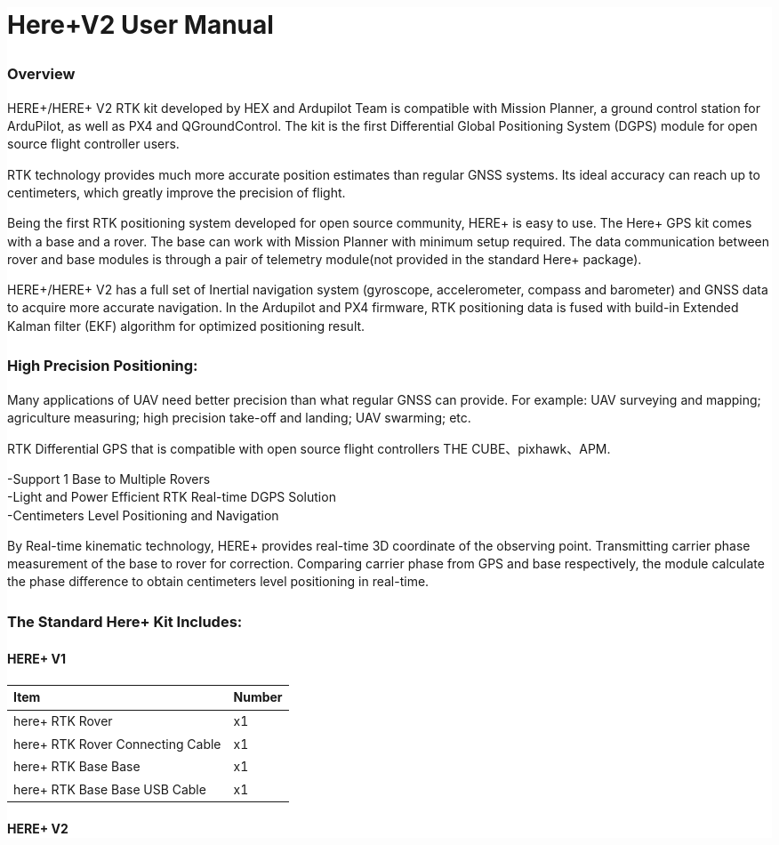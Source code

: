 # Here+V2 User Manual

### Overview

HERE+/HERE+ V2 RTK kit developed by HEX and Ardupilot Team is compatible with Mission Planner, a ground control station for ArduPilot, as well as PX4 and QGroundControl. The kit is the first Differential Global Positioning System \(DGPS\) module for open source flight controller users. 

RTK technology provides much more accurate position estimates than regular GNSS systems. Its ideal accuracy can reach up to centimeters, which greatly improve the precision of flight. 

Being the first RTK positioning system developed for open source community, HERE+ is easy to use. The Here+ GPS kit comes with a base and a rover. The base can work with Mission Planner with minimum setup required. The data communication between rover and base modules is through a pair of telemetry module\(not provided in the standard Here+ package\). 

HERE+/HERE+ V2 has a full set of Inertial navigation system \(gyroscope, accelerometer, compass and barometer\) and GNSS data to acquire more accurate navigation. In the Ardupilot and PX4 firmware, RTK positioning data is fused with build-in Extended Kalman filter \(EKF\) algorithm for optimized positioning result.

### High Precision Positioning:

Many applications of UAV need better precision than what regular GNSS can provide. For example: UAV surveying and mapping; agriculture measuring; high precision take-off and landing; UAV swarming; etc.

RTK Differential GPS that is compatible with open source flight controllers THE CUBE、pixhawk、APM.

-Support 1 Base to Multiple Rovers   
-Light and Power Efficient RTK Real-time DGPS Solution   
-Centimeters Level Positioning and Navigation

By Real-time kinematic technology, HERE+ provides real-time 3D coordinate of the observing point. Transmitting carrier phase measurement of the base to rover for correction. Comparing carrier phase from GPS and base respectively, the module calculate the phase difference to obtain centimeters level positioning in real-time.

### The Standard Here+ Kit Includes:

#### HERE+ V1

| Item | Number |
| :--- | :--- |
| here+ RTK Rover | x1 |
| here+ RTK Rover Connecting Cable | x1 |
| here+ RTK Base Base | x1 |
| here+ RTK Base Base USB Cable | x1 |

#### HERE+ V2
